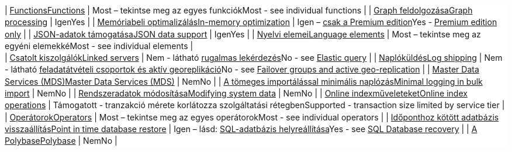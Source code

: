 | [<span data-ttu-id="69a68-192">Functions</span><span class="sxs-lookup"><span data-stu-id="69a68-192">Functions</span></span>](https://docs.microsoft.com/sql/t-sql/functions/functions) | <span data-ttu-id="69a68-193">Most – tekintse meg az egyes funkciók</span><span class="sxs-lookup"><span data-stu-id="69a68-193">Most - see individual functions</span></span> |
| [<span data-ttu-id="69a68-194">Graph feldolgozása</span><span class="sxs-lookup"><span data-stu-id="69a68-194">Graph processing</span></span>](/sql/relational-databases/graphs/sql-graph-overview) | <span data-ttu-id="69a68-195">Igen</span><span class="sxs-lookup"><span data-stu-id="69a68-195">Yes</span></span> |
| [<span data-ttu-id="69a68-196">Memóriabeli optimalizálás</span><span class="sxs-lookup"><span data-stu-id="69a68-196">In-memory optimization</span></span>](https://docs.microsoft.com/sql/relational-databases/in-memory-oltp/in-memory-oltp-in-memory-optimization) | <span data-ttu-id="69a68-197">Igen – [csak a Premium edition](sql-database-in-memory.md)</span><span class="sxs-lookup"><span data-stu-id="69a68-197">Yes - [Premium edition only](sql-database-in-memory.md)</span></span> |
| [<span data-ttu-id="69a68-198">JSON-adatok támogatása</span><span class="sxs-lookup"><span data-stu-id="69a68-198">JSON data support</span></span>](https://docs.microsoft.com/sql/relational-databases/json/json-data-sql-server) | <span data-ttu-id="69a68-199">Igen</span><span class="sxs-lookup"><span data-stu-id="69a68-199">Yes</span></span> |
| [<span data-ttu-id="69a68-200">Nyelvi elemei</span><span class="sxs-lookup"><span data-stu-id="69a68-200">Language elements</span></span>](https://docs.microsoft.com/sql/t-sql/language-elements/language-elements-transact-sql) | <span data-ttu-id="69a68-201">Most – tekintse meg az egyéni elemekké</span><span class="sxs-lookup"><span data-stu-id="69a68-201">Most - see individual elements</span></span> |  
| [<span data-ttu-id="69a68-202">Csatolt kiszolgálók</span><span class="sxs-lookup"><span data-stu-id="69a68-202">Linked servers</span></span>](https://docs.microsoft.com/sql/relational-databases/linked-servers/linked-servers-database-engine) | <span data-ttu-id="69a68-203">Nem - látható [rugalmas lekérdezés](sql-database-elastic-query-horizontal-partitioning.md)</span><span class="sxs-lookup"><span data-stu-id="69a68-203">No - see [Elastic query](sql-database-elastic-query-horizontal-partitioning.md)</span></span> |
| [<span data-ttu-id="69a68-204">Naplóküldés</span><span class="sxs-lookup"><span data-stu-id="69a68-204">Log shipping</span></span>](https://docs.microsoft.com/sql/database-engine/log-shipping/about-log-shipping-sql-server) | <span data-ttu-id="69a68-205">Nem - látható [feladatátvételi csoportok és aktív georeplikáció](sql-database-geo-replication-overview.md)</span><span class="sxs-lookup"><span data-stu-id="69a68-205">No - see [Failover groups and active geo-replication](sql-database-geo-replication-overview.md)</span></span> |
| [<span data-ttu-id="69a68-206">Master Data Services (MDS)</span><span class="sxs-lookup"><span data-stu-id="69a68-206">Master Data Services (MDS)</span></span>](https://docs.microsoft.com/sql/master-data-services/master-data-services-overview-mds) | <span data-ttu-id="69a68-207">Nem</span><span class="sxs-lookup"><span data-stu-id="69a68-207">No</span></span> |
| [<span data-ttu-id="69a68-208">A tömeges importálással minimális naplózás</span><span class="sxs-lookup"><span data-stu-id="69a68-208">Minimal logging in bulk import</span></span>](https://docs.microsoft.com/sql/relational-databases/import-export/prerequisites-for-minimal-logging-in-bulk-import) | <span data-ttu-id="69a68-209">Nem</span><span class="sxs-lookup"><span data-stu-id="69a68-209">No</span></span> |
| [<span data-ttu-id="69a68-210">Rendszeradatok módosítása</span><span class="sxs-lookup"><span data-stu-id="69a68-210">Modifying system data</span></span>](https://docs.microsoft.com/sql/relational-databases/databases/system-databases) | <span data-ttu-id="69a68-211">Nem</span><span class="sxs-lookup"><span data-stu-id="69a68-211">No</span></span> |
| [<span data-ttu-id="69a68-212">Online indexműveleteket</span><span class="sxs-lookup"><span data-stu-id="69a68-212">Online index operations</span></span>](https://docs.microsoft.com/sql/relational-databases/indexes/perform-index-operations-online) | <span data-ttu-id="69a68-213">Támogatott - tranzakció mérete korlátozza szolgáltatási rétegben</span><span class="sxs-lookup"><span data-stu-id="69a68-213">Supported - transaction size limited by service tier</span></span> |
| [<span data-ttu-id="69a68-214">Operátorok</span><span class="sxs-lookup"><span data-stu-id="69a68-214">Operators</span></span>](https://docs.microsoft.com/sql/t-sql/language-elements/operators-transact-sql) | <span data-ttu-id="69a68-215">Most – tekintse meg az egyes operátorok</span><span class="sxs-lookup"><span data-stu-id="69a68-215">Most - see individual operators</span></span> |
| [<span data-ttu-id="69a68-216">Időponthoz kötött adatbázis visszaállítás</span><span class="sxs-lookup"><span data-stu-id="69a68-216">Point in time database restore</span></span>](https://docs.microsoft.com/sql/relational-databases/backup-restore/restore-a-sql-server-database-to-a-point-in-time-full-recovery-model) | <span data-ttu-id="69a68-217">Igen – lásd: [SQL-adatbázis helyreállítása](sql-database-recovery-using-backups.md#point-in-time-restore)</span><span class="sxs-lookup"><span data-stu-id="69a68-217">Yes - see [SQL Database recovery](sql-database-recovery-using-backups.md#point-in-time-restore)</span></span> |
| [<span data-ttu-id="69a68-218">A Polybase</span><span class="sxs-lookup"><span data-stu-id="69a68-218">Polybase</span></span>](https://docs.microsoft.com/sql/relational-databases/polybase/polybase-guide) | <span data-ttu-id="69a68-219">Nem</span><span class="sxs-lookup"><span data-stu-id="69a68-219">No</span></span> |